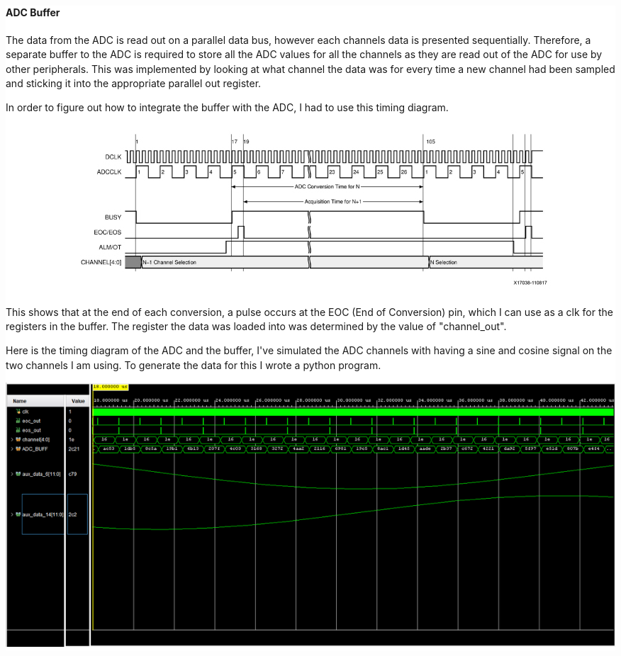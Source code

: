 #### ADC Buffer
The data from the ADC is read out on a parallel data bus, however each channels data is presented sequentially. Therefore, a separate buffer to the ADC is required to store all the ADC values for all the channels as they are read out of the ADC for use by other peripherals. This was implemented by looking at what channel the data was for every time a new channel had been sampled and sticking it into the appropriate parallel out register. 

In order to figure out how to integrate the buffer with the ADC, I had to use this timing diagram.

<p align="center">
    <img src="https://github.com/BKalvirox201/Basys3_XADC/blob/main/Images/XADC-continuous-sampling-mode.jpg">
</p>

This shows that at the end of each conversion, a pulse occurs at the EOC (End of Conversion) pin, which I can use as a clk for the registers in the buffer. The register the data was loaded into was determined by the value of "channel_out".

Here is the timing diagram of the ADC and the buffer, I've simulated the ADC channels with having a sine and cosine signal on the two channels I am using. To generate the data for this I wrote a python program.

<p align="center">
    <img src="https://github.com/BKalvirox201/Basys3_XADC/blob/main/Images/ADC_Simulation.png">
</p>
